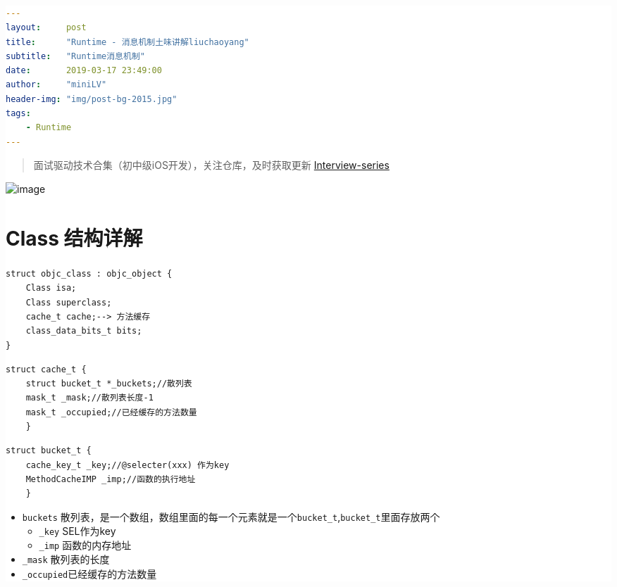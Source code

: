 ```yaml
---
layout:     post
title:      "Runtime - 消息机制土味讲解liuchaoyang"
subtitle:   "Runtime消息机制"
date:       2019-03-17 23:49:00
author:     "miniLV"
header-img: "img/post-bg-2015.jpg"
tags:
    - Runtime
---
```



> 面试驱动技术合集（初中级iOS开发），关注仓库，及时获取更新 [Interview-series](https://github.com/miniLV/Interview-series)

![image](https://github.com/miniLV/github_images_miniLV/blob/master/juejin/16fd036d6b3a08c0?raw=true)

# Class 结构详解



```
struct objc_class : objc_object {
    Class isa;
    Class superclass;
    cache_t cache;--> 方法缓存      
    class_data_bits_t bits;  
}
```



```
struct cache_t {
    struct bucket_t *_buckets;//散列表
    mask_t _mask;//散列表长度-1
    mask_t _occupied;//已经缓存的方法数量
    }
```



```
struct bucket_t {
    cache_key_t _key;//@selecter(xxx) 作为key
    MethodCacheIMP _imp;//函数的执行地址
    }
```



- `buckets` 散列表，是一个数组，数组里面的每一个元素就是一个`bucket_t`,`bucket_t`里面存放两个
  - `_key` SEL作为key
  - `_imp` 函数的内存地址
- `_mask` 散列表的长度
- `_occupied`已经缓存的方法数量
